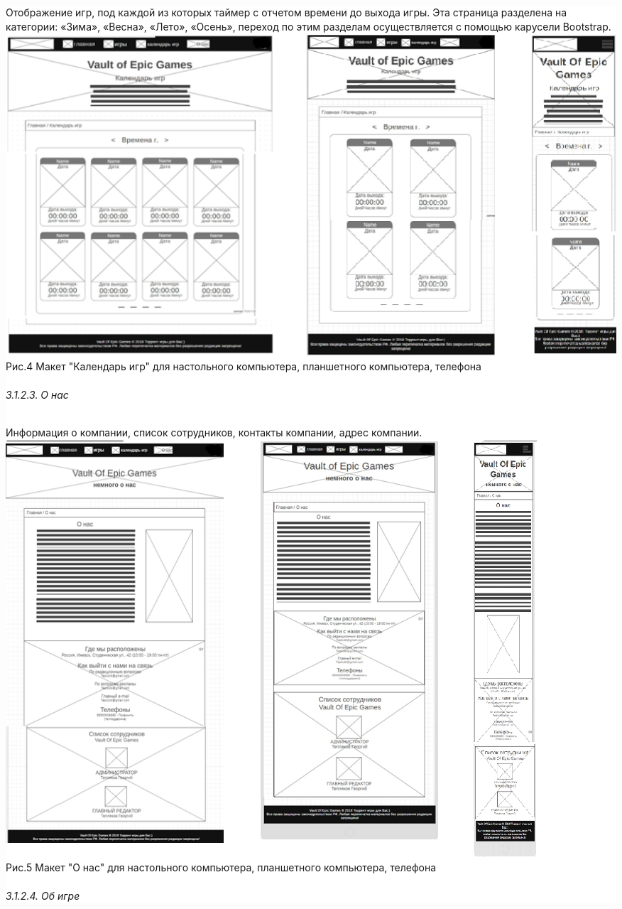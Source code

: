 Отображение игр, под каждой из которых таймер с отчетом времени до выхода игры. Эта страница разделена на категории: «Зима», «Весна», «Лето», «Осень», переход по этим разделам осуществляется с помощью карусели Bootstrap.
![Календарь игр](https://github.com/kseniya-glav/EpicGames/raw/master/Макеты/Календарь_Игр.png) <br>
Рис.4 Макет "Календарь игр" для настольного компьютера, планшетного компьютера, телефона <br>
###### 3.1.2.3. О нас 
Информация о компании, список сотрудников, контакты компании, адрес компании.
![О нас](https://github.com/kseniya-glav/EpicGames/raw/master/Макеты/О_Нас.png) <br>
Рис.5 Макет "О нас" для настольного компьютера, планшетного компьютера, телефона <br>
###### 3.1.2.4. Об игре 